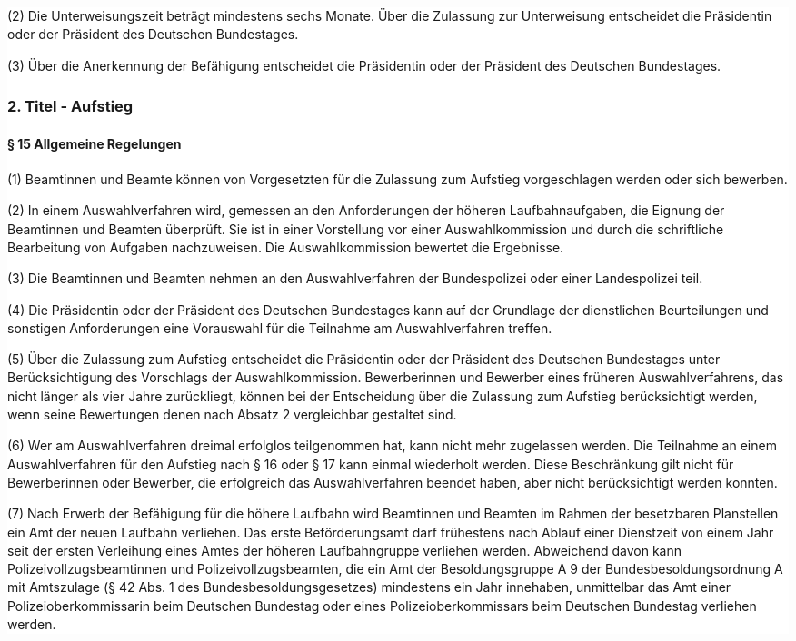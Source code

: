 (2) Die Unterweisungszeit beträgt mindestens sechs Monate. Über die
Zulassung zur Unterweisung entscheidet die Präsidentin oder der
Präsident des Deutschen Bundestages.

(3) Über die Anerkennung der Befähigung entscheidet die Präsidentin
oder der Präsident des Deutschen Bundestages.

### 2. Titel - Aufstieg

#### § 15 Allgemeine Regelungen

(1) Beamtinnen und Beamte können von Vorgesetzten für die Zulassung
zum Aufstieg vorgeschlagen werden oder sich bewerben.

(2) In einem Auswahlverfahren wird, gemessen an den Anforderungen der
höheren Laufbahnaufgaben, die Eignung der Beamtinnen und Beamten
überprüft. Sie ist in einer Vorstellung vor einer Auswahlkommission
und durch die schriftliche Bearbeitung von Aufgaben nachzuweisen. Die
Auswahlkommission bewertet die Ergebnisse.

(3) Die Beamtinnen und Beamten nehmen an den Auswahlverfahren der
Bundespolizei oder einer Landespolizei teil.

(4) Die Präsidentin oder der Präsident des Deutschen Bundestages kann
auf der Grundlage der dienstlichen Beurteilungen und sonstigen
Anforderungen eine Vorauswahl für die Teilnahme am Auswahlverfahren
treffen.

(5) Über die Zulassung zum Aufstieg entscheidet die Präsidentin oder
der Präsident des Deutschen Bundestages unter Berücksichtigung des
Vorschlags der Auswahlkommission. Bewerberinnen und Bewerber eines
früheren Auswahlverfahrens, das nicht länger als vier Jahre
zurückliegt, können bei der Entscheidung über die Zulassung zum
Aufstieg berücksichtigt werden, wenn seine Bewertungen denen nach
Absatz 2 vergleichbar gestaltet sind.

(6) Wer am Auswahlverfahren dreimal erfolglos teilgenommen hat, kann
nicht mehr zugelassen werden. Die Teilnahme an einem Auswahlverfahren
für den Aufstieg nach § 16 oder § 17 kann einmal wiederholt werden.
Diese Beschränkung gilt nicht für Bewerberinnen oder Bewerber, die
erfolgreich das Auswahlverfahren beendet haben, aber nicht
berücksichtigt werden konnten.

(7) Nach Erwerb der Befähigung für die höhere Laufbahn wird Beamtinnen
und Beamten im Rahmen der besetzbaren Planstellen ein Amt der neuen
Laufbahn verliehen. Das erste Beförderungsamt darf frühestens nach
Ablauf einer Dienstzeit von einem Jahr seit der ersten Verleihung
eines Amtes der höheren Laufbahngruppe verliehen werden. Abweichend
davon kann Polizeivollzugsbeamtinnen und Polizeivollzugsbeamten, die
ein Amt der Besoldungsgruppe A 9 der Bundesbesoldungsordnung A mit
Amtszulage (§ 42 Abs. 1 des Bundesbesoldungsgesetzes) mindestens ein
Jahr innehaben, unmittelbar das Amt einer Polizeioberkommissarin beim
Deutschen Bundestag oder eines Polizeioberkommissars beim Deutschen
Bundestag verliehen werden.
